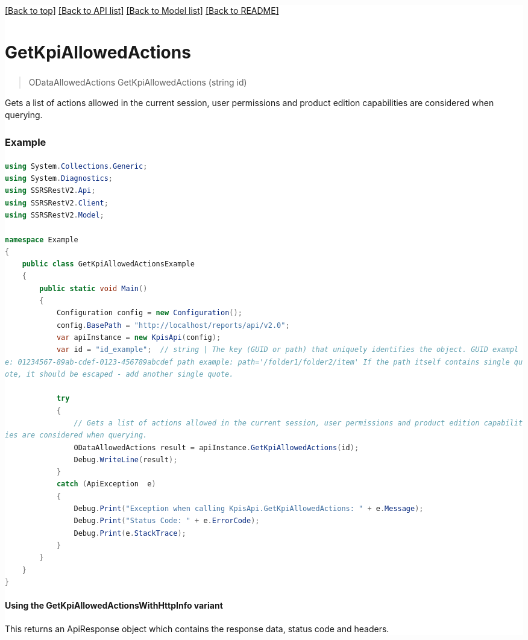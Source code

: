 [[Back to top]](#) [[Back to API list]](../../README.md#documentation-for-api-endpoints) [[Back to Model list]](../../README.md#documentation-for-models) [[Back to README]](../../README.md)

<a name="getkpiallowedactions"></a>
# **GetKpiAllowedActions**
> ODataAllowedActions GetKpiAllowedActions (string id)

Gets a list of actions allowed in the current session, user permissions and product edition capabilities are considered when querying.

### Example
```csharp
using System.Collections.Generic;
using System.Diagnostics;
using SSRSRestV2.Api;
using SSRSRestV2.Client;
using SSRSRestV2.Model;

namespace Example
{
    public class GetKpiAllowedActionsExample
    {
        public static void Main()
        {
            Configuration config = new Configuration();
            config.BasePath = "http://localhost/reports/api/v2.0";
            var apiInstance = new KpisApi(config);
            var id = "id_example";  // string | The key (GUID or path) that uniquely identifies the object. GUID example: 01234567-89ab-cdef-0123-456789abcdef path example: path='/folder1/folder2/item' If the path itself contains single quote, it should be escaped - add another single quote.

            try
            {
                // Gets a list of actions allowed in the current session, user permissions and product edition capabilities are considered when querying.
                ODataAllowedActions result = apiInstance.GetKpiAllowedActions(id);
                Debug.WriteLine(result);
            }
            catch (ApiException  e)
            {
                Debug.Print("Exception when calling KpisApi.GetKpiAllowedActions: " + e.Message);
                Debug.Print("Status Code: " + e.ErrorCode);
                Debug.Print(e.StackTrace);
            }
        }
    }
}
```

#### Using the GetKpiAllowedActionsWithHttpInfo variant
This returns an ApiResponse object which contains the response data, status code and headers.
